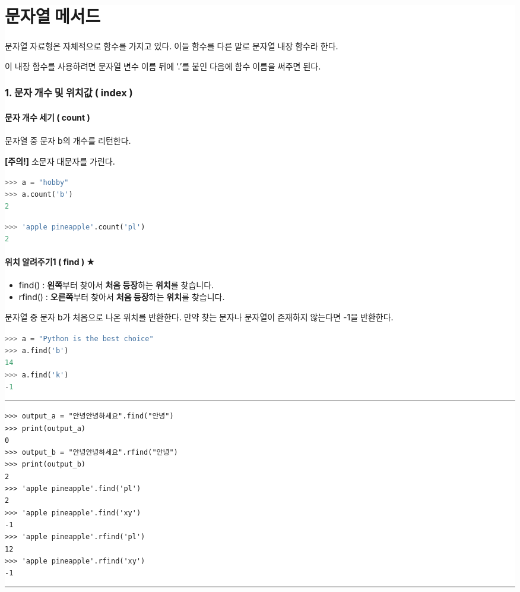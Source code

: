 # 문자열 메서드

문자열 자료형은 자체적으로 함수를 가지고 있다. 
이들 함수를 다른 말로 문자열 내장 함수라 한다. 

이 내장 함수를 사용하려면 문자열 변수 이름 뒤에 ‘.’를 붙인 다음에 함수 이름을 써주면 된다. 







### 1. 문자 개수 및 위치값 ( index )

#### 문자 개수 세기 ( count )

문자열 중 문자 b의 개수를 리턴한다.

**[주의!]** 소문자 대문자를 가린다.

```python
>>> a = "hobby"
>>> a.count('b')
2
```

```python
>>> 'apple pineapple'.count('pl')
2
```





#### 위치 알려주기1 ( find ) ★

* find() : **왼쪽**부터 찾아서 **처음 등장**하는 **위치**를 찾습니다.
* rfind() : **오른쪽**부터 찾아서 **처음 등장**하는 **위치**를 찾습니다.

문자열 중 문자 b가 처음으로 나온 위치를 반환한다. 
만약 찾는 문자나 문자열이 존재하지 않는다면 -1을 반환한다.

```python
>>> a = "Python is the best choice"
>>> a.find('b')
14
>>> a.find('k')
-1
```

---

```
>>> output_a = "안녕안녕하세요".find("안녕")
>>> print(output_a)
0
>>> output_b = "안녕안녕하세요".rfind("안녕")
>>> print(output_b)
2
>>> 'apple pineapple'.find('pl')
2
>>> 'apple pineapple'.find('xy')
-1
>>> 'apple pineapple'.rfind('pl')
12
>>> 'apple pineapple'.rfind('xy')
-1
```

---